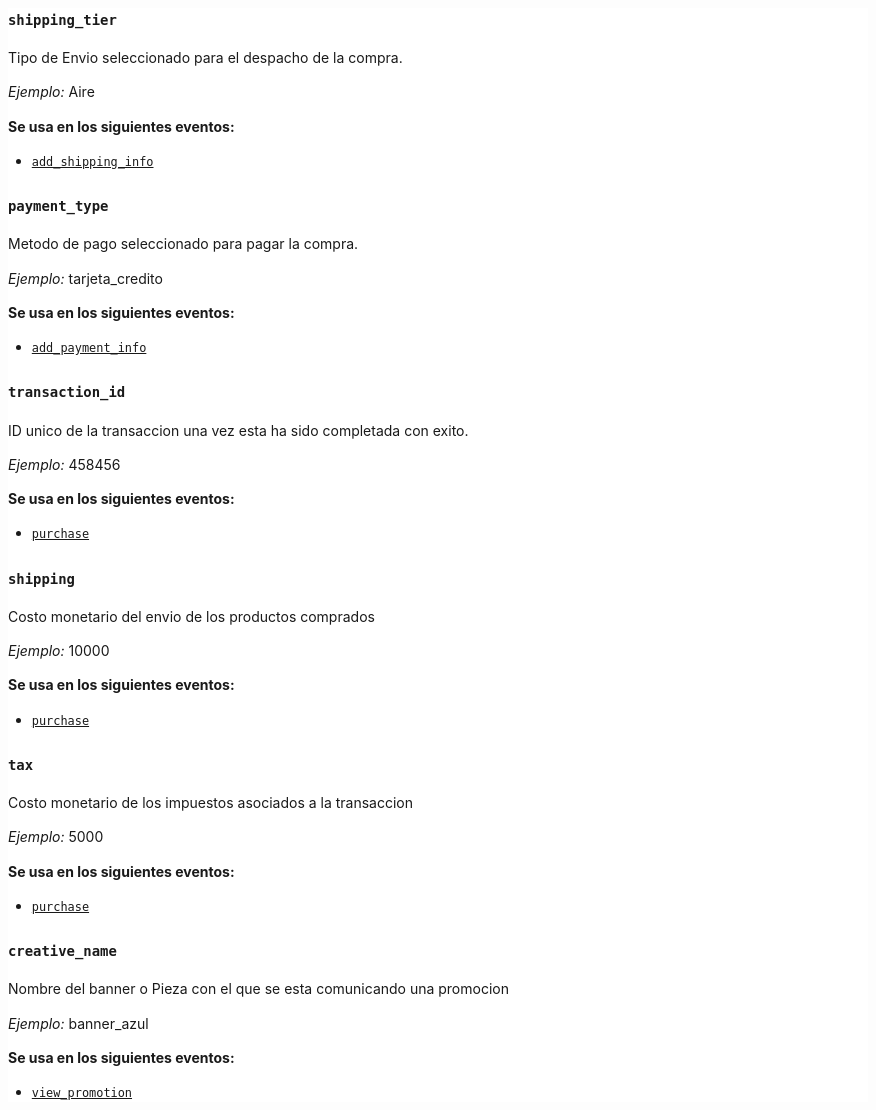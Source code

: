 ### `shipping_tier`

Tipo de Envio seleccionado para el despacho de la compra.

*Ejemplo:* Aire

**Se usa en los siguientes eventos:**

- [`add_shipping_info`](../tutorial-basics/eventos-ecommerce.md#add_shipping_info)

### `payment_type`

Metodo de pago seleccionado para pagar la compra.

*Ejemplo:* tarjeta_credito

**Se usa en los siguientes eventos:**

- [`add_payment_info`](../tutorial-basics/eventos-ecommerce.md#add_payment_info)

### `transaction_id`

ID unico de la transaccion una vez esta ha sido completada con exito.

*Ejemplo:* 458456

**Se usa en los siguientes eventos:**

- [`purchase`](../tutorial-basics/eventos-ecommerce.md#purchase)

### `shipping`

Costo monetario del envio de los productos comprados

*Ejemplo:* 10000

**Se usa en los siguientes eventos:**

- [`purchase`](../tutorial-basics/eventos-ecommerce.md#purchase)

### `tax`

Costo monetario de los impuestos asociados a la transaccion

*Ejemplo:* 5000

**Se usa en los siguientes eventos:**

- [`purchase`](../tutorial-basics/eventos-ecommerce.md#purchase)

### `creative_name`

Nombre del banner o Pieza con el que se esta comunicando una promocion

*Ejemplo:* banner_azul

**Se usa en los siguientes eventos:**

- [`view_promotion`](../tutorial-basics/eventos-ecommerce.md#view_promotion)
